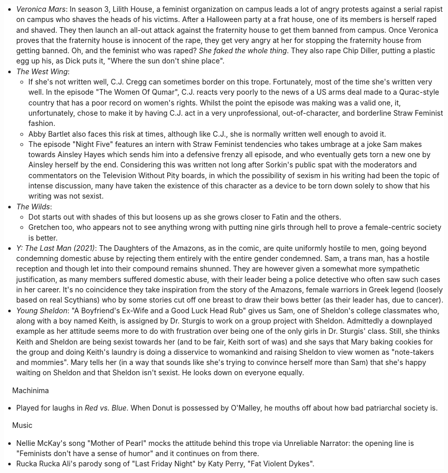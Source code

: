 -   _Veronica Mars_: In season 3, Lilith House, a feminist organization on campus leads a lot of angry protests against a serial rapist on campus who shaves the heads of his victims. After a Halloween party at a frat house, one of its members is herself raped and shaved. They then launch an all-out attack against the fraternity house to get them banned from campus. Once Veronica proves that the fraternity house is innocent of the rape, they get very angry at her for stopping the fraternity house from getting banned. Oh, and the feminist who was raped? _She faked the whole thing_. They also rape Chip Diller, putting a plastic egg up his, as Dick puts it, "Where the sun don't shine place".
-   _The West Wing_:
    -   If she's not written well, C.J. Cregg can sometimes border on this trope. Fortunately, most of the time she's written very well. In the episode "The Women Of Qumar", C.J. reacts very poorly to the news of a US arms deal made to a Qurac-style country that has a poor record on women's rights. Whilst the point the episode was making was a valid one, it, unfortunately, chose to make it by having C.J. act in a very unprofessional, out-of-character, and borderline Straw Feminist fashion.
    -   Abby Bartlet also faces this risk at times, although like C.J., she is normally written well enough to avoid it.
    -   The episode "Night Five" features an intern with Straw Feminist tendencies who takes umbrage at a joke Sam makes towards Ainsley Hayes which sends him into a defensive frenzy all episode, and who eventually gets torn a new one by Ainsley herself by the end. Considering this was written not long after Sorkin's public spat with the moderators and commentators on the Television Without Pity boards, in which the possibility of sexism in his writing had been the topic of intense discussion, many have taken the existence of this character as a device to be torn down solely to show that his writing was not sexist.
-   _The Wilds_:
    -   Dot starts out with shades of this but loosens up as she grows closer to Fatin and the others.
    -   Gretchen too, who appears not to see anything wrong with putting nine girls through hell to prove a female-centric society is better.
-   _Y: The Last Man (2021)_: The Daughters of the Amazons, as in the comic, are quite uniformly hostile to men, going beyond condemning domestic abuse by rejecting them entirely with the entire gender condemned. Sam, a trans man, has a hostile reception and though let into their compound remains shunned. They are however given a somewhat more sympathetic justification, as many members suffered domestic abuse, with their leader being a police detective who often saw such cases in her career. It's no coincidence they take inspiration from the story of the Amazons, female warriors in Greek legend (loosely based on real Scythians) who by some stories cut off one breast to draw their bows better (as their leader has, due to cancer).
-   _Young Sheldon_: "A Boyfriend's Ex-Wife and a Good Luck Head Rub" gives us Sam, one of Sheldon's college classmates who, along with a boy named Keith, is assigned by Dr. Sturgis to work on a group project with Sheldon. Admittedly a downplayed example as her attitude seems more to do with frustration over being one of the only girls in Dr. Sturgis' class. Still, she thinks Keith and Sheldon are being sexist towards her (and to be fair, Keith sort of was) and she says that Mary baking cookies for the group and doing Keith's laundry is doing a disservice to womankind and raising Sheldon to view women as "note-takers and mommies". Mary tells her (in a way that sounds like she's trying to convince herself more than Sam) that she's happy waiting on Sheldon and that Sheldon isn't sexist. He looks down on everyone equally.

    Machinima 

-   Played for laughs in _Red vs. Blue_. When Donut is possessed by O'Malley, he mouths off about how bad patriarchal society is.

    Music 

-   Nellie McKay's song "Mother of Pearl" mocks the attitude behind this trope via Unreliable Narrator: the opening line is "Feminists don't have a sense of humor" and it continues on from there.
-   Rucka Rucka Ali's parody song of "Last Friday Night" by Katy Perry, "Fat Violent Dykes".
